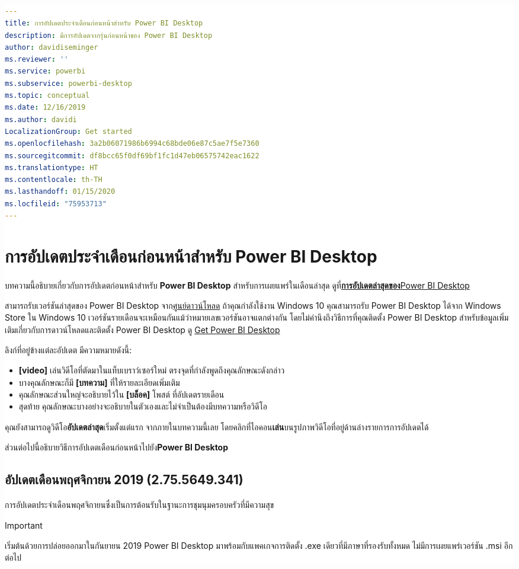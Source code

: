 ```yaml
---
title: การอัปเดตประจำเดือนก่อนหน้าสำหรับ Power BI Desktop
description: มีการอัปเดตจากรุ่นก่อนหน้าของ Power BI Desktop
author: davidiseminger
ms.reviewer: ''
ms.service: powerbi
ms.subservice: powerbi-desktop
ms.topic: conceptual
ms.date: 12/16/2019
ms.author: davidi
LocalizationGroup: Get started
ms.openlocfilehash: 3a2b06071986b6994c68bde06e87c5ae7f5e7360
ms.sourcegitcommit: df8bcc65f0df69bf1fc1d47eb06575742eac1622
ms.translationtype: HT
ms.contentlocale: th-TH
ms.lasthandoff: 01/15/2020
ms.locfileid: "75953713"
---
```

# <a name="previous-monthly-updates-to-power-bi-desktop"></a>การอัปเดตประจำเดือนก่อนหน้าสำหรับ Power BI Desktop

บทความนี้อธิบายเกี่ยวกับการอัปเดตก่อนหน้าสำหรับ **Power BI Desktop** สำหรับการเผยแพร่ในเดือนล่าสุด ดูที่[**การอัปเดตล่าสุดของ**Power BI Desktop](desktop-latest-update.md)

สามารถรับเวอร์ชันล่าสุดของ Power BI Desktop จาก[ศูนย์ดาวน์โหลด](https://www.microsoft.com/download/details.aspx?id=58494) ถ้าคุณกำลังใช้งาน Windows 10 คุณสามารถรับ Power BI Desktop ได้จาก Windows Store ใน Windows 10 เวอร์ชันรายเดือนจะเหมือนกันแม้ว่าหมายเลขเวอร์ชันอาจแตกต่างกัน โดยไม่คำนึงถึงวิธีการที่คุณติดตั้ง Power BI Desktop สำหรับข้อมูลเพิ่มเติมเกี่ยวกับการดาวน์โหลดและติดตั้ง Power BI Desktop ดู [Get Power BI Desktop](desktop-get-the-desktop.md) 

ลิงก์ที่อยู่ข้างแต่ละอัปเดต มีความหมายดังนี้:

* **[video]** เล่นวิดีโอที่ตัดมาในแท็บเบราว์เซอร์ใหม่ ตรงจุดที่กำลังพูดถึงคุณลักษณะดังกล่าว
* บางคุณลักษณะก็มี **[บทความ]** ที่ให้รายละเอียดเพิ่มเติม
* คุณลักษณะส่วนใหญ่จะอธิบายไว้ใน **[บล็อค]** โพสต์ ที่อัปเดตรายเดือน
* สุดท้าย คุณลักษณะบางอย่างจะอธิบายในตัวเองและไม่จำเป็นต้องมีบทความหรือวิดีโอ

คุณยังสามารถดูวิดีโอ**อัปเดตล่าสุด**เริ่มตั้งแต่แรก จากภายในบทความนี้เลย โดยคลิกที่ไอคอน**เล่น**บนรูปภาพวิดีโอที่อยู่ด้านล่างรายการการอัปเดตได้

ส่วนต่อไปนี้อธิบายวิธีการอัปเดตเดือนก่อนหน้าไปยัง**Power BI Desktop**


## <a name="november-2019-update-2755649341"></a>อัปเดตเดือนพฤศจิกายน 2019 (2.75.5649.341)

การอัปเดตประจำเดือนพฤศจิกายนซึ่งเป็นการต้อนรับในฐานะการชุมนุมครอบครัวที่มีความสุข 

> [!IMPORTANT]
> เริ่มต้นด้วยการปล่อยออกมาในกันยายน 2019 Power BI Desktop มาพร้อมกับแพคเกจการติดตั้ง .exe เดียวที่มีภาษาที่รองรับทั้งหมด ไม่มีการเผยแพร่เวอร์ชัน .msi อีกต่อไป
